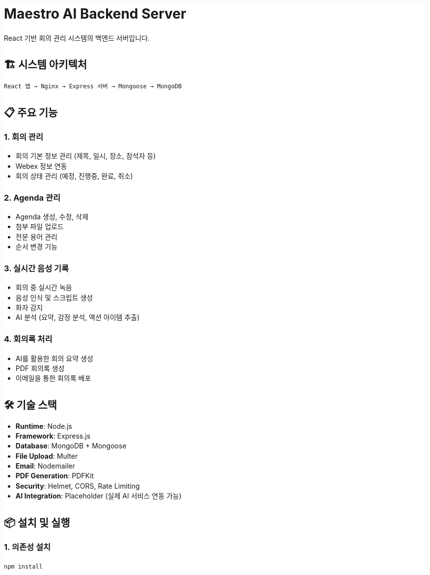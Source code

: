 # Maestro AI Backend Server

React 기반 회의 관리 시스템의 백엔드 서버입니다.

## 🏗️ 시스템 아키텍처

```
React 앱 → Nginx → Express 서버 → Mongoose → MongoDB
```

## 📋 주요 기능

### 1. 회의 관리
- 회의 기본 정보 관리 (제목, 일시, 장소, 참석자 등)
- Webex 정보 연동
- 회의 상태 관리 (예정, 진행중, 완료, 취소)

### 2. Agenda 관리
- Agenda 생성, 수정, 삭제
- 첨부 파일 업로드
- 전문 용어 관리
- 순서 변경 기능

### 3. 실시간 음성 기록
- 회의 중 실시간 녹음
- 음성 인식 및 스크립트 생성
- 화자 감지
- AI 분석 (요약, 감정 분석, 액션 아이템 추출)

### 4. 회의록 처리
- AI를 활용한 회의 요약 생성
- PDF 회의록 생성
- 이메일을 통한 회의록 배포

## 🛠️ 기술 스택

- **Runtime**: Node.js
- **Framework**: Express.js
- **Database**: MongoDB + Mongoose
- **File Upload**: Multer
- **Email**: Nodemailer
- **PDF Generation**: PDFKit
- **Security**: Helmet, CORS, Rate Limiting
- **AI Integration**: Placeholder (실제 AI 서비스 연동 가능)

## 📦 설치 및 실행

### 1. 의존성 설치
```bash
npm install
```
